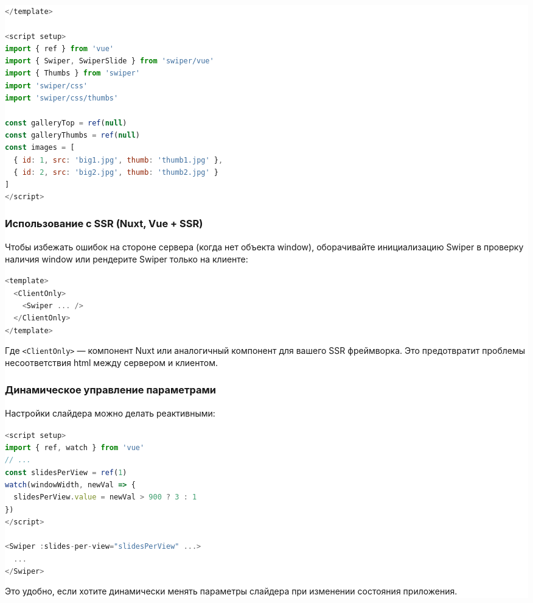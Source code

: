 ```js
</template>

<script setup>
import { ref } from 'vue'
import { Swiper, SwiperSlide } from 'swiper/vue'
import { Thumbs } from 'swiper'
import 'swiper/css'
import 'swiper/css/thumbs'

const galleryTop = ref(null)
const galleryThumbs = ref(null)
const images = [
  { id: 1, src: 'big1.jpg', thumb: 'thumb1.jpg' },
  { id: 2, src: 'big2.jpg', thumb: 'thumb2.jpg' }
]
</script>
```

### Использование с SSR (Nuxt, Vue + SSR)

Чтобы избежать ошибок на стороне сервера (когда нет объекта window), оборачивайте инициализацию Swiper в проверку наличия window или рендерите Swiper только на клиенте:

```js
<template>
  <ClientOnly>
    <Swiper ... />
  </ClientOnly>
</template>
```
Где `<ClientOnly>` — компонент Nuxt или аналогичный компонент для вашего SSR фреймворка. Это предотвратит проблемы несоответствия html между сервером и клиентом.

### Динамическое управление параметрами

Настройки слайдера можно делать реактивными:

```js
<script setup>
import { ref, watch } from 'vue'
// ...
const slidesPerView = ref(1)
watch(windowWidth, newVal => {
  slidesPerView.value = newVal > 900 ? 3 : 1
})
</script>

<Swiper :slides-per-view="slidesPerView" ...>
  ...
</Swiper>
```
Это удобно, если хотите динамически менять параметры слайдера при изменении состояния приложения.
